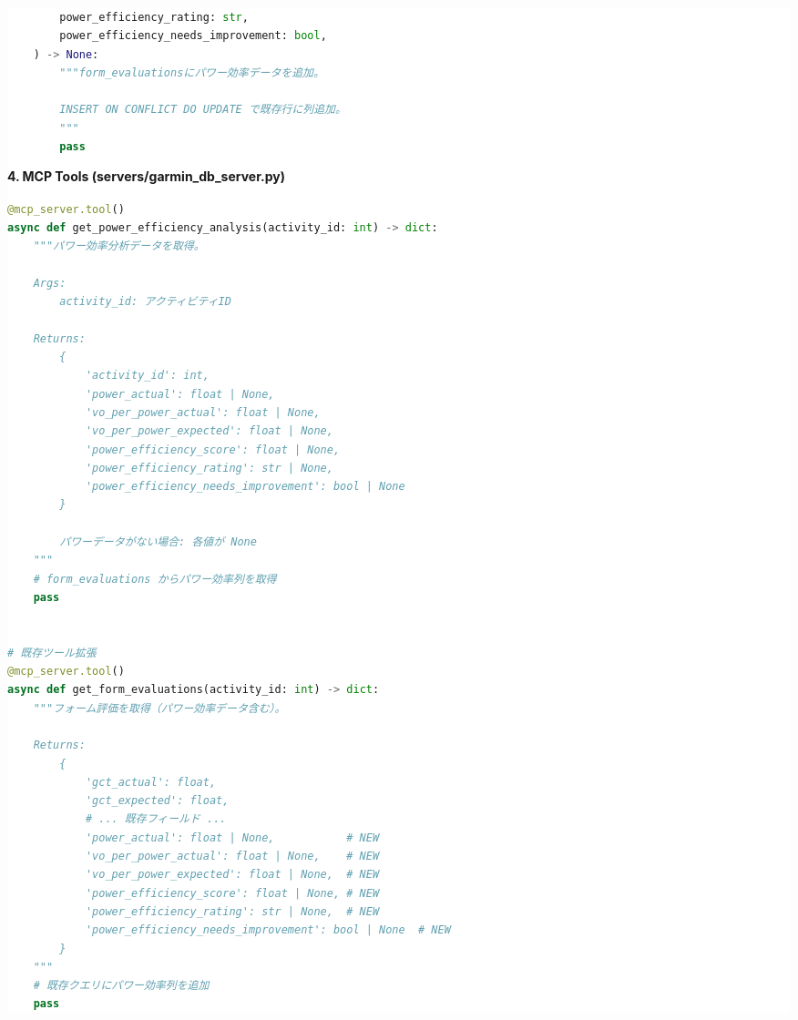 ```python
        power_efficiency_rating: str,
        power_efficiency_needs_improvement: bool,
    ) -> None:
        """form_evaluationsにパワー効率データを追加。

        INSERT ON CONFLICT DO UPDATE で既存行に列追加。
        """
        pass
```

**4. MCP Tools (servers/garmin_db_server.py)**

```python
@mcp_server.tool()
async def get_power_efficiency_analysis(activity_id: int) -> dict:
    """パワー効率分析データを取得。

    Args:
        activity_id: アクティビティID

    Returns:
        {
            'activity_id': int,
            'power_actual': float | None,
            'vo_per_power_actual': float | None,
            'vo_per_power_expected': float | None,
            'power_efficiency_score': float | None,
            'power_efficiency_rating': str | None,
            'power_efficiency_needs_improvement': bool | None
        }

        パワーデータがない場合: 各値が None
    """
    # form_evaluations からパワー効率列を取得
    pass


# 既存ツール拡張
@mcp_server.tool()
async def get_form_evaluations(activity_id: int) -> dict:
    """フォーム評価を取得（パワー効率データ含む）。

    Returns:
        {
            'gct_actual': float,
            'gct_expected': float,
            # ... 既存フィールド ...
            'power_actual': float | None,           # NEW
            'vo_per_power_actual': float | None,    # NEW
            'vo_per_power_expected': float | None,  # NEW
            'power_efficiency_score': float | None, # NEW
            'power_efficiency_rating': str | None,  # NEW
            'power_efficiency_needs_improvement': bool | None  # NEW
        }
    """
    # 既存クエリにパワー効率列を追加
    pass
```
